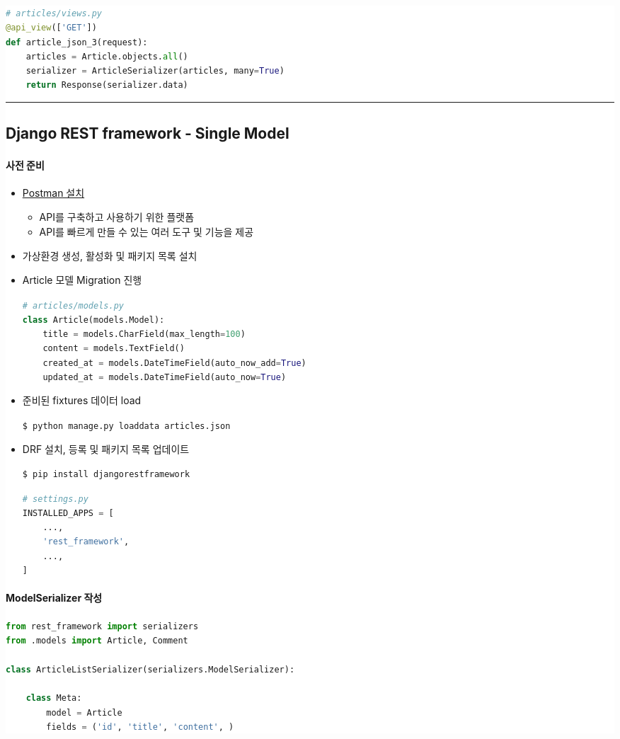 ```python
# articles/views.py
@api_view(['GET'])
def article_json_3(request):
    articles = Article.objects.all()
    serializer = ArticleSerializer(articles, many=True)
    return Response(serializer.data)
```

---

## Django REST framework - Single Model

#### 사전 준비

- [Postman 설치](https://www.postman.com/downloads/)

  - API를 구축하고 사용하기 위한 플랫폼
  - API를 빠르게 만들 수 있는 여러 도구 및 기능을 제공

- 가상환경 생성, 활성화 및 패키지 목록 설치

- Article 모델 Migration 진행

  ```python
  # articles/models.py
  class Article(models.Model):
      title = models.CharField(max_length=100)
      content = models.TextField()
      created_at = models.DateTimeField(auto_now_add=True)
      updated_at = models.DateTimeField(auto_now=True)
  ```

- 준비된 fixtures 데이터 load

  ```
  $ python manage.py loaddata articles.json
  ```

- DRF 설치, 등록 및 패키지 목록 업데이트

  ```
  $ pip install djangorestframework
  ```

  ```python
  # settings.py
  INSTALLED_APPS = [
      ...,
      'rest_framework',
      ...,
  ]
  ```

  

#### ModelSerializer 작성

```python
from rest_framework import serializers
from .models import Article, Comment

class ArticleListSerializer(serializers.ModelSerializer):
    
    class Meta:
        model = Article
        fields = ('id', 'title', 'content', )
```
